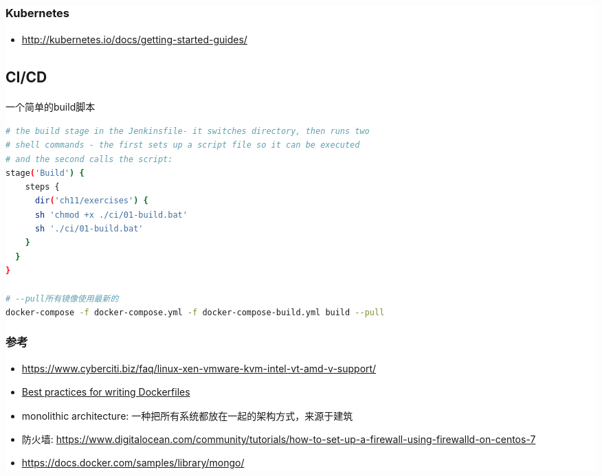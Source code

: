 ### Kubernetes

- http://kubernetes.io/docs/getting-started-guides/



## CI/CD



一个简单的build脚本

```sh
# the build stage in the Jenkinsfile- it switches directory, then runs two
# shell commands - the first sets up a script file so it can be executed
# and the second calls the script:
stage('Build') {
    steps {
      dir('ch11/exercises') {
      sh 'chmod +x ./ci/01-build.bat'
      sh './ci/01-build.bat'
    }
  }
}

# --pull所有镜像使用最新的
docker-compose -f docker-compose.yml -f docker-compose-build.yml build --pull
```




### 参考
- https://www.cyberciti.biz/faq/linux-xen-vmware-kvm-intel-vt-amd-v-support/
- [Best practices for writing Dockerfiles](https://docs.docker.com/develop/develop-images/dockerfile_best-practices/)
- monolithic architecture: 一种把所有系统都放在一起的架构方式，来源于建筑

- 防火墙: https://www.digitalocean.com/community/tutorials/how-to-set-up-a-firewall-using-firewalld-on-centos-7

- https://docs.docker.com/samples/library/mongo/ 